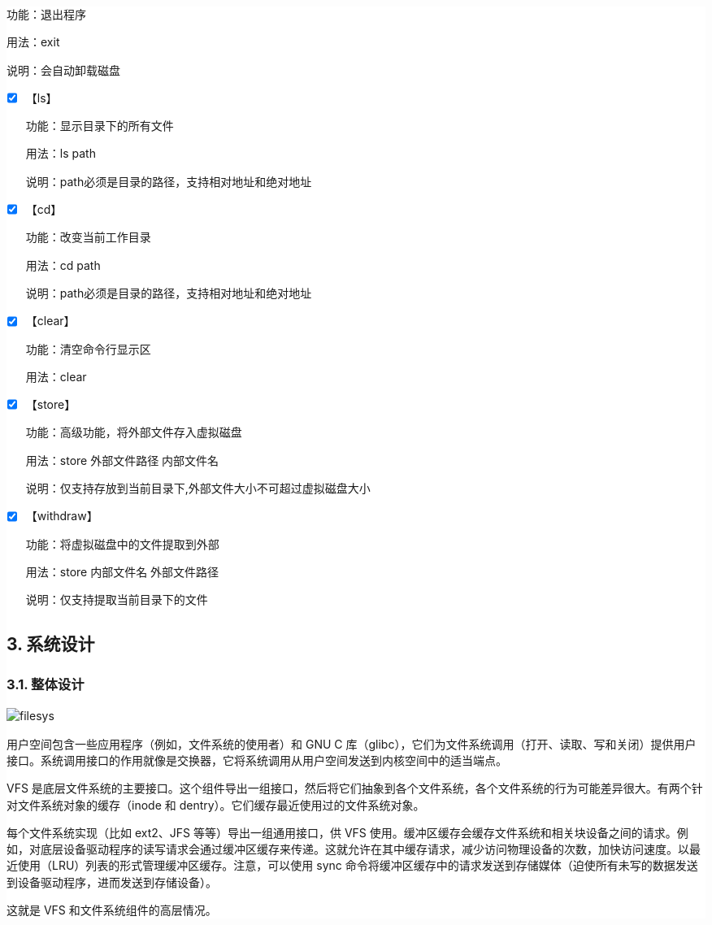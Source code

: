   功能：退出程序

  用法：exit

  说明：会自动卸载磁盘

- [x] 【ls】

  功能：显示目录下的所有文件

  用法：ls path

  说明：path必须是目录的路径，支持相对地址和绝对地址

- [x] 【cd】

  功能：改变当前工作目录

  用法：cd path

  说明：path必须是目录的路径，支持相对地址和绝对地址

- [x] 【clear】

  功能：清空命令行显示区

  用法：clear

- [x] 【store】

  功能：高级功能，将外部文件存入虚拟磁盘

  用法：store 外部文件路径 内部文件名

  说明：仅支持存放到当前目录下,外部文件大小不可超过虚拟磁盘大小

- [x] 【withdraw】

  功能：将虚拟磁盘中的文件提取到外部

  用法：store 内部文件名 外部文件路径

  说明：仅支持提取当前目录下的文件

## 3. 系统设计

### 3.1. 整体设计

![filesys](https://www.ibm.com/developerworks/cn/linux/l-linux-filesystem/figure1.gif)

用户空间包含一些应用程序（例如，文件系统的使用者）和 GNU C 库（glibc），它们为文件系统调用（打开、读取、写和关闭）提供用户接口。系统调用接口的作用就像是交换器，它将系统调用从用户空间发送到内核空间中的适当端点。

VFS 是底层文件系统的主要接口。这个组件导出一组接口，然后将它们抽象到各个文件系统，各个文件系统的行为可能差异很大。有两个针对文件系统对象的缓存（inode 和 dentry）。它们缓存最近使用过的文件系统对象。

每个文件系统实现（比如 ext2、JFS 等等）导出一组通用接口，供 VFS 使用。缓冲区缓存会缓存文件系统和相关块设备之间的请求。例如，对底层设备驱动程序的读写请求会通过缓冲区缓存来传递。这就允许在其中缓存请求，减少访问物理设备的次数，加快访问速度。以最近使用（LRU）列表的形式管理缓冲区缓存。注意，可以使用 sync 命令将缓冲区缓存中的请求发送到存储媒体（迫使所有未写的数据发送到设备驱动程序，进而发送到存储设备）。

这就是 VFS 和文件系统组件的高层情况。
